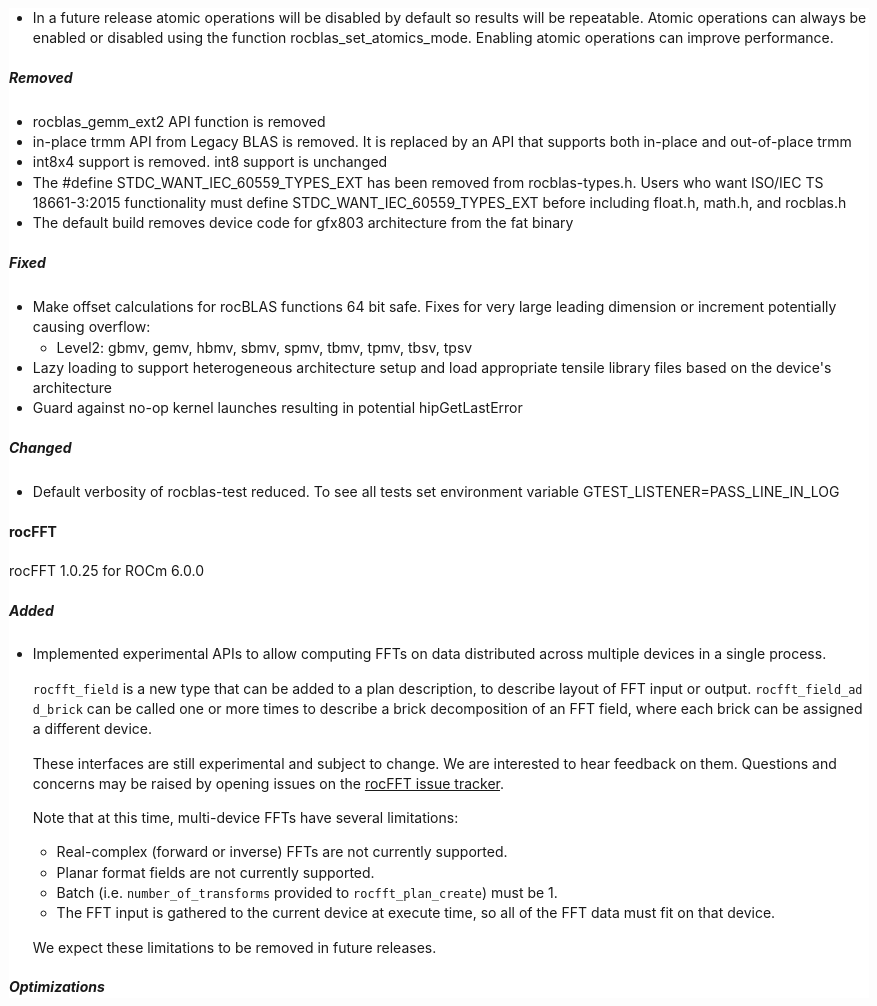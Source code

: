 - In a future release atomic operations will be disabled by default so results will be repeatable. Atomic operations can always be enabled or disabled using the function rocblas_set_atomics_mode. Enabling atomic operations can improve performance.

##### Removed

- rocblas_gemm_ext2 API function is removed
- in-place trmm API from Legacy BLAS is removed. It is replaced by an API that supports both in-place and out-of-place trmm
- int8x4 support is removed. int8 support is unchanged
- The #define STDC_WANT_IEC_60559_TYPES_EXT has been removed from rocblas-types.h. Users who want ISO/IEC TS 18661-3:2015 functionality must define STDC_WANT_IEC_60559_TYPES_EXT before including float.h, math.h, and rocblas.h
- The default build removes device code for gfx803 architecture from the fat binary

##### Fixed

- Make offset calculations for rocBLAS functions 64 bit safe. Fixes for very large leading dimension or increment potentially causing overflow:
  - Level2: gbmv, gemv, hbmv, sbmv, spmv, tbmv, tpmv, tbsv, tpsv
- Lazy loading to support heterogeneous architecture setup and load appropriate tensile library files based on the device&#39;s architecture
- Guard against no-op kernel launches resulting in potential hipGetLastError

##### Changed

- Default verbosity of rocblas-test reduced. To see all tests set environment variable GTEST_LISTENER=PASS_LINE_IN_LOG

#### rocFFT

rocFFT 1.0.25 for ROCm 6.0.0

##### Added

- Implemented experimental APIs to allow computing FFTs on data distributed across multiple devices in a single process.

  `rocfft_field` is a new type that can be added to a plan description, to describe layout of FFT input or output.  `rocfft_field_add_brick` can be called one or more times to describe a brick decomposition of an FFT field, where each brick can be assigned a different device.

  These interfaces are still experimental and subject to change.  We are interested to hear feedback on them.  Questions and concerns may be raised by opening issues on the [rocFFT issue tracker](https://github.com/ROCmSoftwarePlatform/rocFFT/issues).

  Note that at this time, multi-device FFTs have several limitations:

  * Real-complex (forward or inverse) FFTs are not currently supported.
  * Planar format fields are not currently supported.
  * Batch (i.e. `number_of_transforms` provided to `rocfft_plan_create`) must be 1.
  * The FFT input is gathered to the current device at execute time, so all of the FFT data must fit on that device.

  We expect these limitations to be removed in future releases.

##### Optimizations
